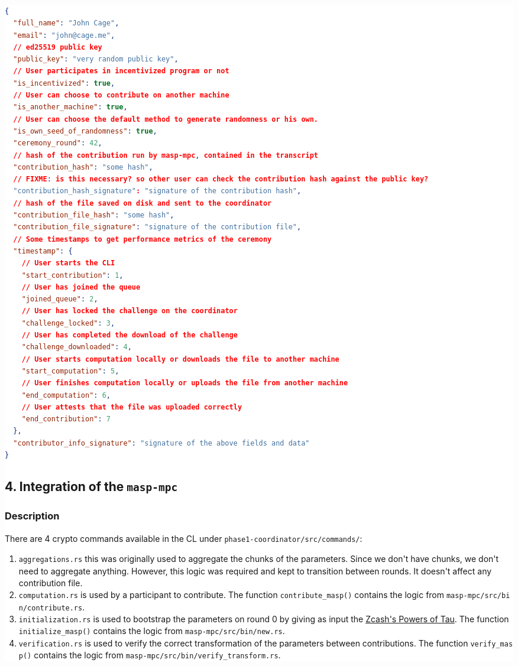 ```json
{
  "full_name": "John Cage",
  "email": "john@cage.me",
  // ed25519 public key
  "public_key": "very random public key",
  // User participates in incentivized program or not
  "is_incentivized": true,
  // User can choose to contribute on another machine
  "is_another_machine": true,
  // User can choose the default method to generate randomness or his own.
  "is_own_seed_of_randomness": true,
  "ceremony_round": 42,
  // hash of the contribution run by masp-mpc, contained in the transcript
  "contribution_hash": "some hash",
  // FIXME: is this necessary? so other user can check the contribution hash against the public key?
  "contribution_hash_signature": "signature of the contribution hash",
  // hash of the file saved on disk and sent to the coordinator
  "contribution_file_hash": "some hash",
  "contribution_file_signature": "signature of the contribution file",
  // Some timestamps to get performance metrics of the ceremony
  "timestamp": {
    // User starts the CLI
    "start_contribution": 1,
    // User has joined the queue
    "joined_queue": 2,
    // User has locked the challenge on the coordinator
    "challenge_locked": 3,
    // User has completed the download of the challenge
    "challenge_downloaded": 4,
    // User starts computation locally or downloads the file to another machine
    "start_computation": 5,
    // User finishes computation locally or uploads the file from another machine
    "end_computation": 6,
    // User attests that the file was uploaded correctly
    "end_contribution": 7
  },
  "contributor_info_signature": "signature of the above fields and data"
}
```

## 4. Integration of the `masp-mpc`

### Description

There are 4 crypto commands available in the CL under `phase1-coordinator/src/commands/`:

1. `aggregations.rs` this was originally used to aggregate the chunks of the parameters. Since we don't have chunks, we don't need to aggregate anything. However, this logic was required and kept to transition between rounds. It doesn't affect any contribution file.
2. `computation.rs` is used by a participant to contribute. The function `contribute_masp()` contains the logic from `masp-mpc/src/bin/contribute.rs`.
3. `initialization.rs` is used to bootstrap the parameters on round 0 by giving as input the [Zcash's Powers of Tau](https://download.z.cash/downloads/powersoftau/). The function `initialize_masp()` contains the logic from `masp-mpc/src/bin/new.rs`.
4. `verification.rs` is used to verify the correct transformation of the parameters between contributions. The function `verify_masp()` contains the logic from `masp-mpc/src/bin/verify_transform.rs`.
